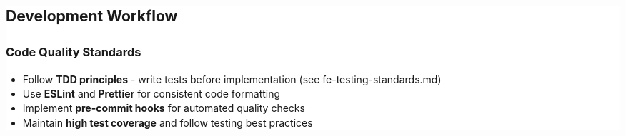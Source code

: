 ## Development Workflow

### Code Quality Standards
- Follow **TDD principles** - write tests before implementation (see fe-testing-standards.md)
- Use **ESLint** and **Prettier** for consistent code formatting
- Implement **pre-commit hooks** for automated quality checks
- Maintain **high test coverage** and follow testing best practices
